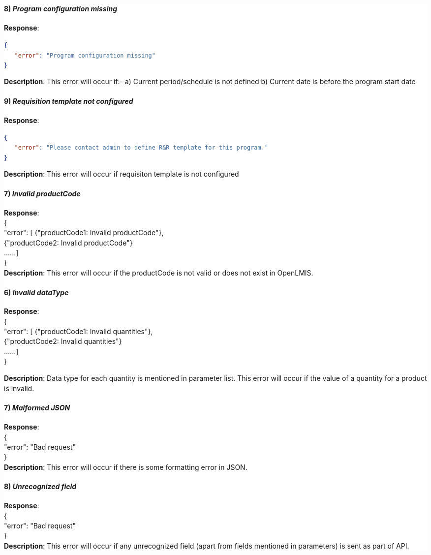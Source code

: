 #### 8) *Program configuration missing*
**Response**:  
```json
{  
   "error": "Program configuration missing"  
}  
```

**Description**: This error will occur if:-
a) Current period/schedule is not defined
b) Current date is before the program start date

#### 9) *Requisition template not configured*
**Response**:  
```json
{  
   "error": "Please contact admin to define R&R template for this program."  
}  
```

**Description**: This error will occur if requisiton template is not configured

#### 7) *Invalid productCode*
**Response**:  
{        
   "error":  [ {"productCode1: Invalid productCode"},  
              {"productCode2: Invalid productCode"}  
            ......]        
}   
**Description**: This error will occur if the productCode is not valid or does not exist in OpenLMIS.

#### 6) *Invalid dataType*
**Response**:  
{        
   "error": [ {"productCode1: Invalid quantities"},  
              {"productCode2: Invalid quantities"}  
            ......]  
}  
  
**Description**: Data type for each quantity is mentioned in parameter list. This error will occur if the value of a quantity for a product is invalid.

#### 7) *Malformed JSON*
**Response**:   
{          
   "error": "Bad request"        
}   
**Description**: This error will occur if there is some formatting error in JSON.

#### 8) *Unrecognized field*
**Response**:  
{        
   "error": "Bad request"      
}  
**Description**: This error will occur if any unrecognized field (apart from fields mentioned in parameters) is sent as part of API.
